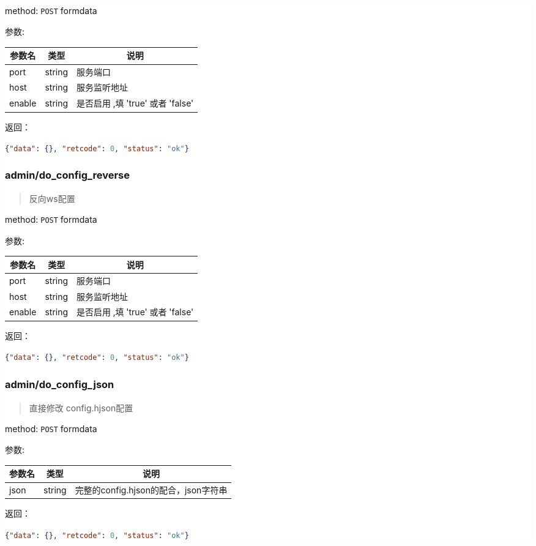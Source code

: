 method: `POST` formdata

参数:

| 参数名 | 类型   | 说明                             |
| ------ | ------ | -------------------------------- |
| port   | string | 服务端口                         |
| host   | string | 服务监听地址                     |
| enable | string | 是否启用 ,填 'true' 或者 'false' |


返回：

```json
{"data": {}, "retcode": 0, "status": "ok"}
```

### admin/do_config_reverse

> 反向ws配置

method: `POST` formdata

参数:

| 参数名 | 类型   | 说明                             |
| ------ | ------ | -------------------------------- |
| port   | string | 服务端口                         |
| host   | string | 服务监听地址                     |
| enable | string | 是否启用 ,填 'true' 或者 'false' |


返回：

```json
{"data": {}, "retcode": 0, "status": "ok"}
```

### admin/do_config_json

> 直接修改 config.hjson配置

method: `POST` formdata

参数:

| 参数名 | 类型   | 说明                                |
| ------ | ------ | ----------------------------------- |
| json   | string | 完整的config.hjson的配合，json字符串 |


返回：

```json
{"data": {}, "retcode": 0, "status": "ok"}
```
